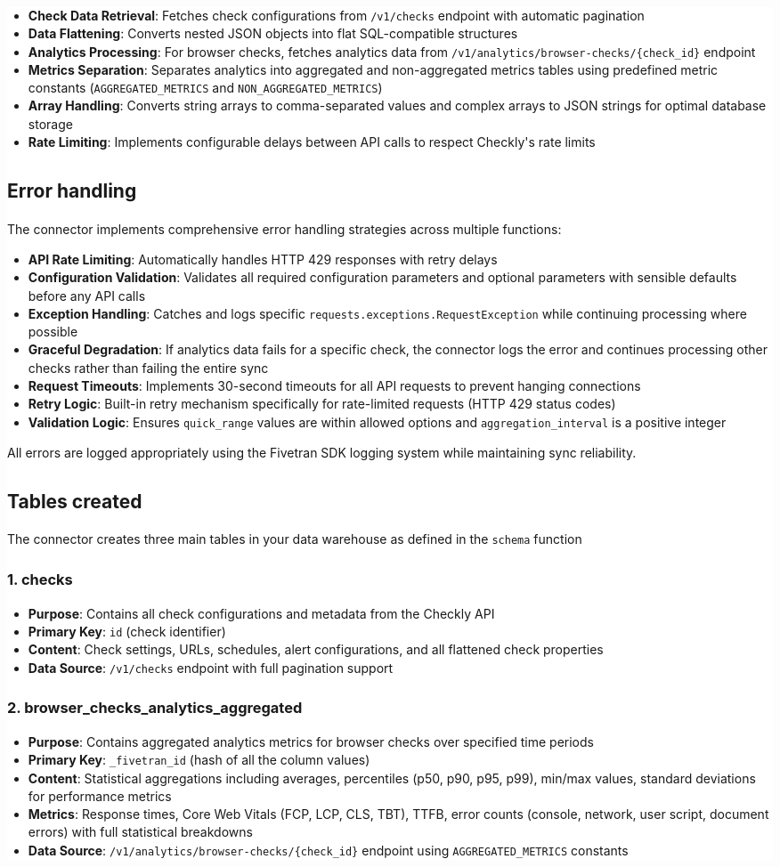 - **Check Data Retrieval**: Fetches check configurations from `/v1/checks` endpoint with automatic pagination 
- **Data Flattening**: Converts nested JSON objects into flat SQL-compatible structures
- **Analytics Processing**: For browser checks, fetches analytics data from `/v1/analytics/browser-checks/{check_id}` endpoint
- **Metrics Separation**: Separates analytics into aggregated and non-aggregated metrics tables using predefined metric constants (`AGGREGATED_METRICS` and `NON_AGGREGATED_METRICS`)
- **Array Handling**: Converts string arrays to comma-separated values and complex arrays to JSON strings for optimal database storage
- **Rate Limiting**: Implements configurable delays between API calls to respect Checkly's rate limits

## Error handling
The connector implements comprehensive error handling strategies across multiple functions:

- **API Rate Limiting**: Automatically handles HTTP 429 responses with retry delays 
- **Configuration Validation**: Validates all required configuration parameters and optional parameters with sensible defaults before any API calls
- **Exception Handling**: Catches and logs specific `requests.exceptions.RequestException` while continuing processing where possible
- **Graceful Degradation**: If analytics data fails for a specific check, the connector logs the error and continues processing other checks rather than failing the entire sync
- **Request Timeouts**: Implements 30-second timeouts for all API requests to prevent hanging connections
- **Retry Logic**: Built-in retry mechanism specifically for rate-limited requests (HTTP 429 status codes)
- **Validation Logic**: Ensures `quick_range` values are within allowed options and `aggregation_interval` is a positive integer

All errors are logged appropriately using the Fivetran SDK logging system while maintaining sync reliability.

## Tables created
The connector creates three main tables in your data warehouse as defined in the `schema` function

### 1. **checks**
- **Purpose**: Contains all check configurations and metadata from the Checkly API
- **Primary Key**: `id` (check identifier)
- **Content**: Check settings, URLs, schedules, alert configurations, and all flattened check properties
- **Data Source**: `/v1/checks` endpoint with full pagination support

### 2. **browser_checks_analytics_aggregated**
- **Purpose**: Contains aggregated analytics metrics for browser checks over specified time periods
- **Primary Key**: `_fivetran_id` (hash of all the column values)
- **Content**: Statistical aggregations including averages, percentiles (p50, p90, p95, p99), min/max values, standard deviations for performance metrics
- **Metrics**: Response times, Core Web Vitals (FCP, LCP, CLS, TBT), TTFB, error counts (console, network, user script, document errors) with full statistical breakdowns
- **Data Source**: `/v1/analytics/browser-checks/{check_id}` endpoint using `AGGREGATED_METRICS` constants
